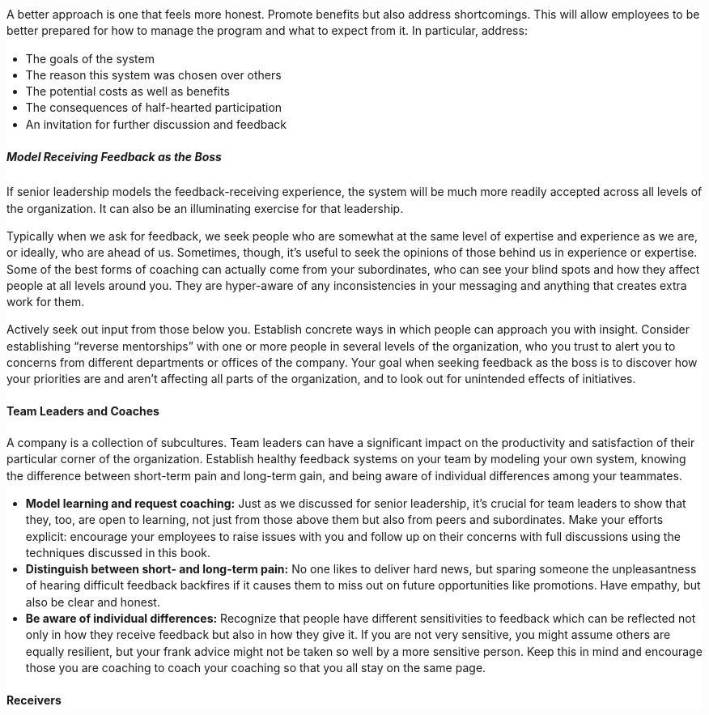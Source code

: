 A better approach is one that feels more honest. Promote benefits but also address shortcomings. This will allow employees to be better prepared for how to manage the program and what to expect from it. In particular, address:

  * The goals of the system
  * The reason this system was chosen over others
  * The potential costs as well as benefits
  * The consequences of half-hearted participation
  * An invitation for further discussion and feedback



##### Model Receiving Feedback as the Boss

If senior leadership models the feedback-receiving experience, the system will be much more readily accepted across all levels of the organization. It can also be an illuminating exercise for that leadership.

Typically when we ask for feedback, we seek people who are somewhat at the same level of expertise and experience as we are, or ideally, who are ahead of us. Sometimes, though, it’s useful to seek the opinions of those behind us in experience or expertise. Some of the best forms of coaching can actually come from your subordinates, who can see your blind spots and how they affect people at all levels around you. They are hyper-aware of any inconsistencies in your messaging and anything that creates extra work for them.

Actively seek out input from those below you. Establish concrete ways in which people can approach you with insight. Consider establishing “reverse mentorships” with one or more people in several levels of the organization, who you trust to alert you to concerns from different departments or offices of the company. Your goal when seeking feedback as the boss is to discover how your priorities are and aren’t affecting all parts of the organization, and to look out for unintended effects of initiatives.

#### Team Leaders and Coaches

A company is a collection of subcultures. Team leaders can have a significant impact on the productivity and satisfaction of their particular corner of the organization. Establish healthy feedback systems on your team by modeling your own system, knowing the difference between short-term pain and long-term gain, and being aware of individual differences among your teammates.

  * **Model learning and request coaching:** Just as we discussed for senior leadership, it’s crucial for team leaders to show that they, too, are open to learning, not just from those above them but also from peers and subordinates. Make your efforts explicit: encourage your employees to raise issues with you and follow up on their concerns with full discussions using the techniques discussed in this book. 
  * **Distinguish between short- and long-term pain:** No one likes to deliver hard news, but sparing someone the unpleasantness of hearing difficult feedback backfires if it causes them to miss out on future opportunities like promotions. Have empathy, but also be clear and honest.
  * **Be aware of individual differences:** Recognize that people have different sensitivities to feedback which can be reflected not only in how they receive feedback but also in how they give it. If you are not very sensitive, you might assume others are equally resilient, but your frank advice might not be taken so well by a more sensitive person. Keep this in mind and encourage those you are coaching to coach your coaching so that you all stay on the same page. 



#### Receivers
